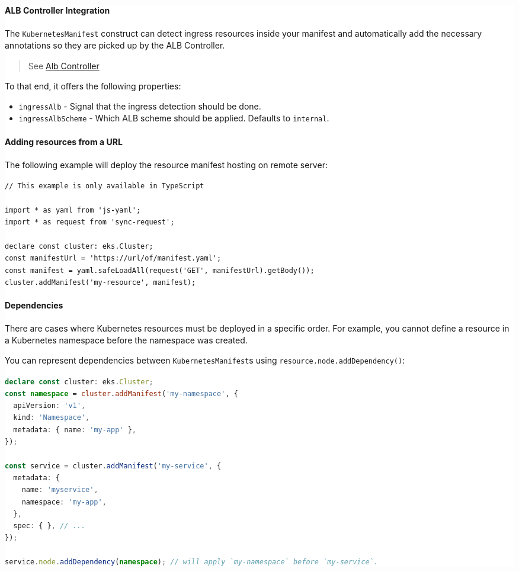 #### ALB Controller Integration

The `KubernetesManifest` construct can detect ingress resources inside your manifest and automatically add the necessary annotations
so they are picked up by the ALB Controller.

> See [Alb Controller](#alb-controller)

To that end, it offers the following properties:

* `ingressAlb` - Signal that the ingress detection should be done.
* `ingressAlbScheme` - Which ALB scheme should be applied. Defaults to `internal`.

#### Adding resources from a URL

The following example will deploy the resource manifest hosting on remote server:

```text
// This example is only available in TypeScript

import * as yaml from 'js-yaml';
import * as request from 'sync-request';

declare const cluster: eks.Cluster;
const manifestUrl = 'https://url/of/manifest.yaml';
const manifest = yaml.safeLoadAll(request('GET', manifestUrl).getBody());
cluster.addManifest('my-resource', manifest);
```

#### Dependencies

There are cases where Kubernetes resources must be deployed in a specific order.
For example, you cannot define a resource in a Kubernetes namespace before the
namespace was created.

You can represent dependencies between `KubernetesManifest`s using
`resource.node.addDependency()`:

```ts
declare const cluster: eks.Cluster;
const namespace = cluster.addManifest('my-namespace', {
  apiVersion: 'v1',
  kind: 'Namespace',
  metadata: { name: 'my-app' },
});

const service = cluster.addManifest('my-service', {
  metadata: {
    name: 'myservice',
    namespace: 'my-app',
  },
  spec: { }, // ...
});

service.node.addDependency(namespace); // will apply `my-namespace` before `my-service`.
```
